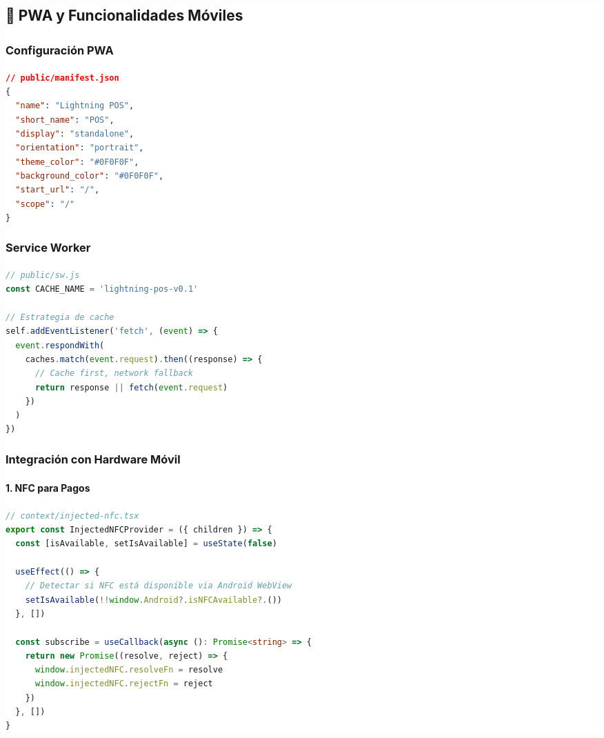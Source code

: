 
## 📱 PWA y Funcionalidades Móviles

### Configuración PWA

```json
// public/manifest.json
{
  "name": "Lightning POS",
  "short_name": "POS",
  "display": "standalone",
  "orientation": "portrait",
  "theme_color": "#0F0F0F",
  "background_color": "#0F0F0F",
  "start_url": "/",
  "scope": "/"
}
```

### Service Worker

```javascript
// public/sw.js
const CACHE_NAME = 'lightning-pos-v0.1'

// Estrategia de cache
self.addEventListener('fetch', (event) => {
  event.respondWith(
    caches.match(event.request).then((response) => {
      // Cache first, network fallback
      return response || fetch(event.request)
    })
  )
})
```

### Integración con Hardware Móvil

#### 1. **NFC para Pagos**
```typescript
// context/injected-nfc.tsx
export const InjectedNFCProvider = ({ children }) => {
  const [isAvailable, setIsAvailable] = useState(false)
  
  useEffect(() => {
    // Detectar si NFC está disponible via Android WebView
    setIsAvailable(!!window.Android?.isNFCAvailable?.())
  }, [])
  
  const subscribe = useCallback(async (): Promise<string> => {
    return new Promise((resolve, reject) => {
      window.injectedNFC.resolveFn = resolve
      window.injectedNFC.rejectFn = reject
    })
  }, [])
}
```
